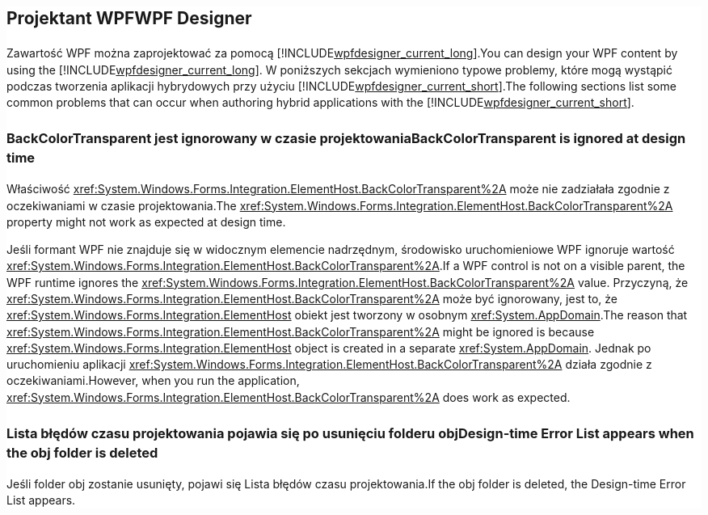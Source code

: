 <a name="wpf_designer"></a>   
## <a name="wpf-designer"></a><span data-ttu-id="0aef5-188">Projektant WPF</span><span class="sxs-lookup"><span data-stu-id="0aef5-188">WPF Designer</span></span>  
 <span data-ttu-id="0aef5-189">Zawartość WPF można zaprojektować za pomocą [!INCLUDE[wpfdesigner_current_long](../../../../includes/wpfdesigner-current-long-md.md)].</span><span class="sxs-lookup"><span data-stu-id="0aef5-189">You can design your WPF content by using the [!INCLUDE[wpfdesigner_current_long](../../../../includes/wpfdesigner-current-long-md.md)].</span></span> <span data-ttu-id="0aef5-190">W poniższych sekcjach wymieniono typowe problemy, które mogą wystąpić podczas tworzenia aplikacji hybrydowych przy użyciu [!INCLUDE[wpfdesigner_current_short](../../../../includes/wpfdesigner-current-short-md.md)].</span><span class="sxs-lookup"><span data-stu-id="0aef5-190">The following sections list some common problems that can occur when authoring hybrid applications with the [!INCLUDE[wpfdesigner_current_short](../../../../includes/wpfdesigner-current-short-md.md)].</span></span>  
  
### <a name="backcolortransparent-is-ignored-at-design-time"></a><span data-ttu-id="0aef5-191">BackColorTransparent jest ignorowany w czasie projektowania</span><span class="sxs-lookup"><span data-stu-id="0aef5-191">BackColorTransparent is ignored at design time</span></span>  
 <span data-ttu-id="0aef5-192">Właściwość <xref:System.Windows.Forms.Integration.ElementHost.BackColorTransparent%2A> może nie zadziałała zgodnie z oczekiwaniami w czasie projektowania.</span><span class="sxs-lookup"><span data-stu-id="0aef5-192">The <xref:System.Windows.Forms.Integration.ElementHost.BackColorTransparent%2A> property might not work as expected at design time.</span></span>  
  
 <span data-ttu-id="0aef5-193">Jeśli formant WPF nie znajduje się w widocznym elemencie nadrzędnym, środowisko uruchomieniowe WPF ignoruje wartość <xref:System.Windows.Forms.Integration.ElementHost.BackColorTransparent%2A>.</span><span class="sxs-lookup"><span data-stu-id="0aef5-193">If a WPF control is not on a visible parent, the WPF runtime ignores the <xref:System.Windows.Forms.Integration.ElementHost.BackColorTransparent%2A> value.</span></span> <span data-ttu-id="0aef5-194">Przyczyną, że <xref:System.Windows.Forms.Integration.ElementHost.BackColorTransparent%2A> może być ignorowany, jest to, że <xref:System.Windows.Forms.Integration.ElementHost> obiekt jest tworzony w osobnym <xref:System.AppDomain>.</span><span class="sxs-lookup"><span data-stu-id="0aef5-194">The reason that <xref:System.Windows.Forms.Integration.ElementHost.BackColorTransparent%2A> might be ignored is because <xref:System.Windows.Forms.Integration.ElementHost> object is created in a separate <xref:System.AppDomain>.</span></span> <span data-ttu-id="0aef5-195">Jednak po uruchomieniu aplikacji <xref:System.Windows.Forms.Integration.ElementHost.BackColorTransparent%2A> działa zgodnie z oczekiwaniami.</span><span class="sxs-lookup"><span data-stu-id="0aef5-195">However, when you run the application, <xref:System.Windows.Forms.Integration.ElementHost.BackColorTransparent%2A> does work as expected.</span></span>  
  
### <a name="design-time-error-list-appears-when-the-obj-folder-is-deleted"></a><span data-ttu-id="0aef5-196">Lista błędów czasu projektowania pojawia się po usunięciu folderu obj</span><span class="sxs-lookup"><span data-stu-id="0aef5-196">Design-time Error List appears when the obj folder is deleted</span></span>  
 <span data-ttu-id="0aef5-197">Jeśli folder obj zostanie usunięty, pojawi się Lista błędów czasu projektowania.</span><span class="sxs-lookup"><span data-stu-id="0aef5-197">If the obj folder is deleted, the Design-time Error List appears.</span></span>  
  
